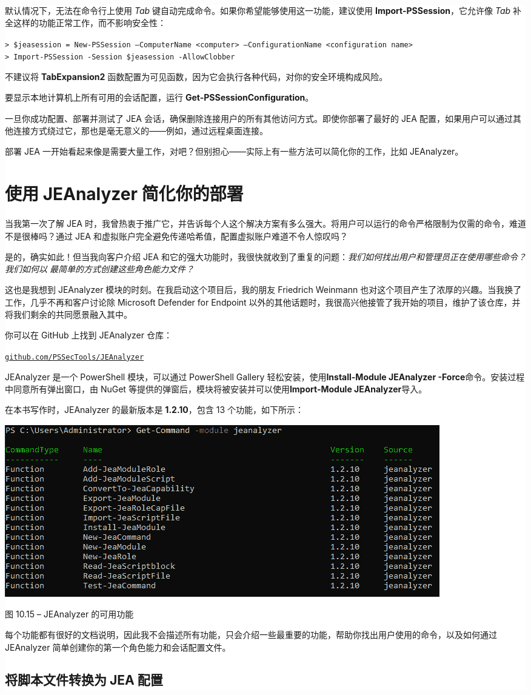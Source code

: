 默认情况下，无法在命令行上使用 *Tab* 键自动完成命令。如果你希望能够使用这一功能，建议使用 **Import-PSSession**，它允许像 *Tab* 补全这样的功能正常工作，而不影响安全性：

```
> $jeasession = New-PSSession –ComputerName <computer> –ConfigurationName <configuration name>
> Import-PSSession -Session $jeasession -AllowClobber
```

不建议将 **TabExpansion2** 函数配置为可见函数，因为它会执行各种代码，对你的安全环境构成风险。

要显示本地计算机上所有可用的会话配置，运行 **Get-PSSessionConfiguration**。

一旦你成功配置、部署并测试了 JEA 会话，确保删除连接用户的所有其他访问方式。即使你部署了最好的 JEA 配置，如果用户可以通过其他连接方式绕过它，那也是毫无意义的——例如，通过远程桌面连接。

部署 JEA 一开始看起来像是需要大量工作，对吧？但别担心——实际上有一些方法可以简化你的工作，比如 JEAnalyzer。

# 使用 JEAnalyzer 简化你的部署

当我第一次了解 JEA 时，我曾热衷于推广它，并告诉每个人这个解决方案有多么强大。将用户可以运行的命令严格限制为仅需的命令，难道不是很棒吗？通过 JEA 和虚拟账户完全避免传递哈希值，配置虚拟账户难道不令人惊叹吗？

是的，确实如此！但当我向客户介绍 JEA 和它的强大功能时，我很快就收到了重复的问题：*我们如何找出用户和管理员正在使用哪些命令？我们如何以* *最简单的方式创建这些角色能力文件？*

这也是我想到 JEAnalyzer 模块的时刻。在我启动这个项目后，我的朋友 Friedrich Weinmann 也对这个项目产生了浓厚的兴趣。当我换了工作，几乎不再和客户讨论除 Microsoft Defender for Endpoint 以外的其他话题时，我很高兴他接管了我开始的项目，维护了该仓库，并将我们剩余的共同愿景融入其中。

你可以在 GitHub 上找到 JEAnalyzer 仓库：

[`github.com/PSSecTools/JEAnalyzer`](https://github.com/PSSecTools/JEAnalyzer)

JEAnalyzer 是一个 PowerShell 模块，可以通过 PowerShell Gallery 轻松安装，使用**Install-Module JEAnalyzer -Force**命令。安装过程中同意所有弹出窗口，由 NuGet 等提供的弹窗后，模块将被安装并可以使用**Import-Module JEAnalyzer**导入。

在本书写作时，JEAnalyzer 的最新版本是 **1.2.10**，包含 13 个功能，如下所示：

![图 10.15 – JEAnalyzer 的可用功能](img/B16679_10_015.jpg)

图 10.15 – JEAnalyzer 的可用功能

每个功能都有很好的文档说明，因此我不会描述所有功能，只会介绍一些最重要的功能，帮助你找出用户使用的命令，以及如何通过 JEAnalyzer 简单创建你的第一个角色能力和会话配置文件。

## 将脚本文件转换为 JEA 配置
